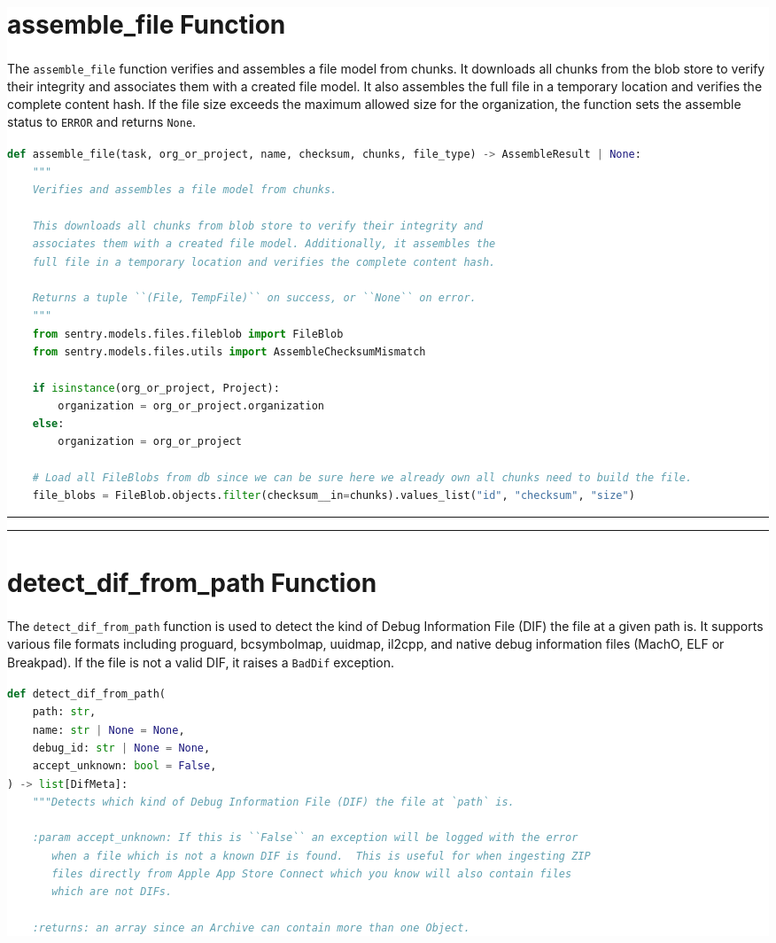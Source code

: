 # assemble_file Function

The `assemble_file` function verifies and assembles a file model from chunks. It downloads all chunks from the blob store to verify their integrity and associates them with a created file model. It also assembles the full file in a temporary location and verifies the complete content hash. If the file size exceeds the maximum allowed size for the organization, the function sets the assemble status to `ERROR` and returns `None`.

```python
def assemble_file(task, org_or_project, name, checksum, chunks, file_type) -> AssembleResult | None:
    """
    Verifies and assembles a file model from chunks.

    This downloads all chunks from blob store to verify their integrity and
    associates them with a created file model. Additionally, it assembles the
    full file in a temporary location and verifies the complete content hash.

    Returns a tuple ``(File, TempFile)`` on success, or ``None`` on error.
    """
    from sentry.models.files.fileblob import FileBlob
    from sentry.models.files.utils import AssembleChecksumMismatch

    if isinstance(org_or_project, Project):
        organization = org_or_project.organization
    else:
        organization = org_or_project

    # Load all FileBlobs from db since we can be sure here we already own all chunks need to build the file.
    file_blobs = FileBlob.objects.filter(checksum__in=chunks).values_list("id", "checksum", "size")

```

---

</SwmSnippet>

<SwmSnippet path="/src/sentry/models/debugfile.py" line="460">

---

# detect_dif_from_path Function

The `detect_dif_from_path` function is used to detect the kind of Debug Information File (DIF) the file at a given path is. It supports various file formats including proguard, bcsymbolmap, uuidmap, il2cpp, and native debug information files (MachO, ELF or Breakpad). If the file is not a valid DIF, it raises a `BadDif` exception.

```python
def detect_dif_from_path(
    path: str,
    name: str | None = None,
    debug_id: str | None = None,
    accept_unknown: bool = False,
) -> list[DifMeta]:
    """Detects which kind of Debug Information File (DIF) the file at `path` is.

    :param accept_unknown: If this is ``False`` an exception will be logged with the error
       when a file which is not a known DIF is found.  This is useful for when ingesting ZIP
       files directly from Apple App Store Connect which you know will also contain files
       which are not DIFs.

    :returns: an array since an Archive can contain more than one Object.

```